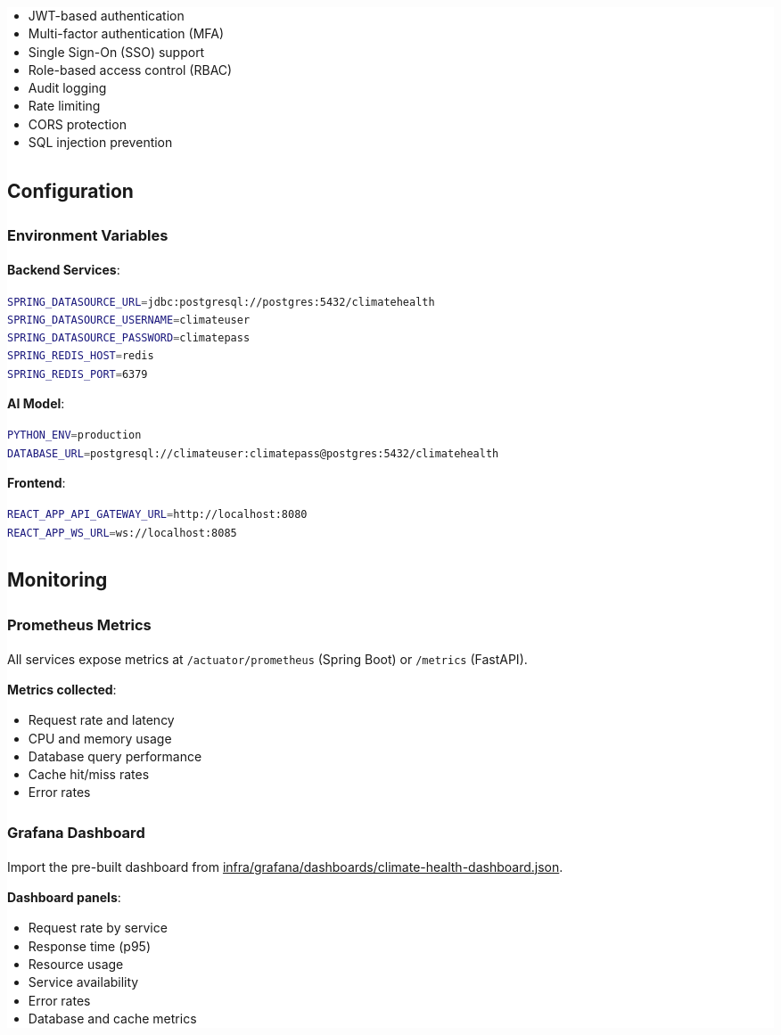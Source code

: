 - JWT-based authentication
- Multi-factor authentication (MFA)
- Single Sign-On (SSO) support
- Role-based access control (RBAC)
- Audit logging
- Rate limiting
- CORS protection
- SQL injection prevention

## Configuration

### Environment Variables

**Backend Services**:
```bash
SPRING_DATASOURCE_URL=jdbc:postgresql://postgres:5432/climatehealth
SPRING_DATASOURCE_USERNAME=climateuser
SPRING_DATASOURCE_PASSWORD=climatepass
SPRING_REDIS_HOST=redis
SPRING_REDIS_PORT=6379
```

**AI Model**:
```bash
PYTHON_ENV=production
DATABASE_URL=postgresql://climateuser:climatepass@postgres:5432/climatehealth
```

**Frontend**:
```bash
REACT_APP_API_GATEWAY_URL=http://localhost:8080
REACT_APP_WS_URL=ws://localhost:8085
```

## Monitoring

### Prometheus Metrics

All services expose metrics at `/actuator/prometheus` (Spring Boot) or `/metrics` (FastAPI).

**Metrics collected**:
- Request rate and latency
- CPU and memory usage
- Database query performance
- Cache hit/miss rates
- Error rates

### Grafana Dashboard

Import the pre-built dashboard from [infra/grafana/dashboards/climate-health-dashboard.json](infra/grafana/dashboards/climate-health-dashboard.json).

**Dashboard panels**:
- Request rate by service
- Response time (p95)
- Resource usage
- Service availability
- Error rates
- Database and cache metrics
